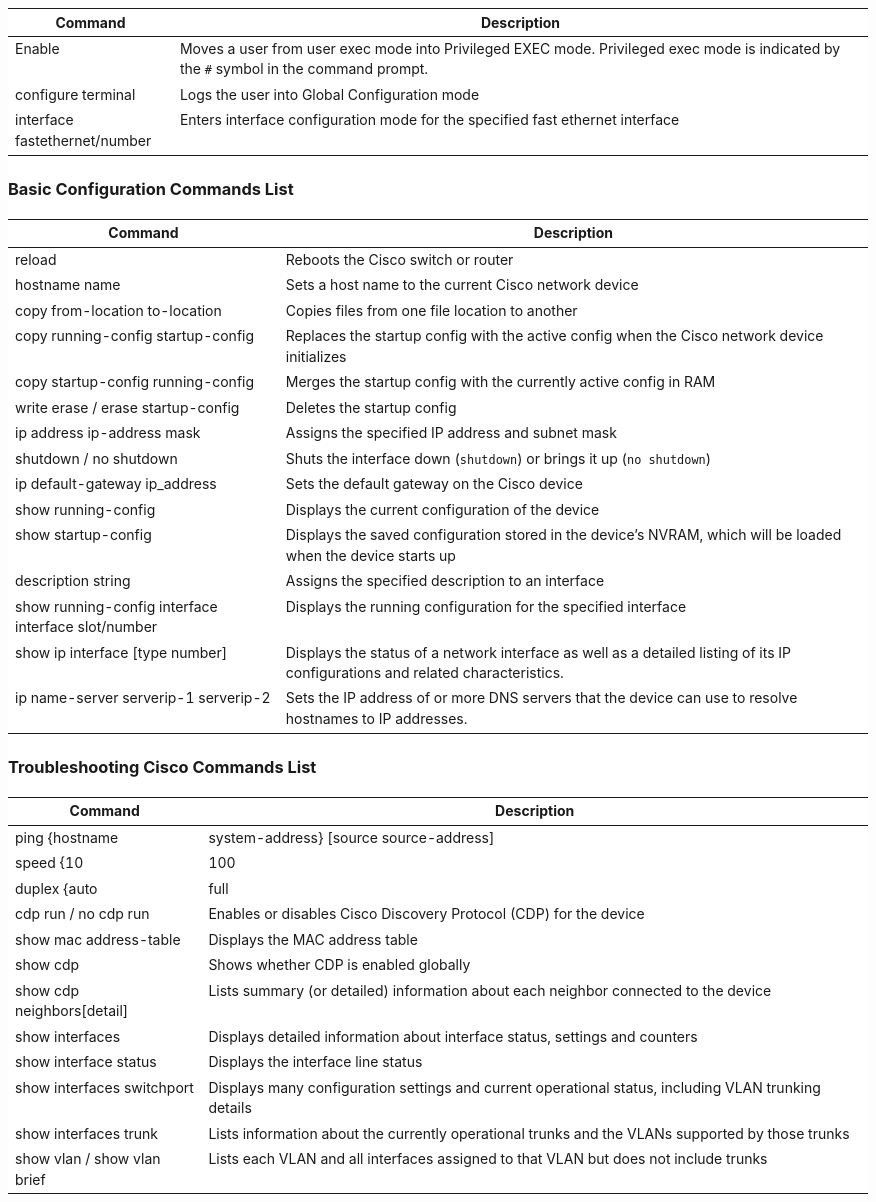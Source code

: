 | Command                    | Description                                                                 |
|----------------------------|-----------------------------------------------------------------------------|
| Enable                 | Moves a user from user exec mode into Privileged EXEC mode. Privileged exec mode is indicated by the `#` symbol in the command prompt. |
| configure terminal     | Logs the user into Global Configuration mode                                |
| interface fastethernet/number | Enters interface configuration mode for the specified fast ethernet interface |

### Basic Configuration Commands List

| Command                                      | Description                                                                                           |
|----------------------------------------------|-------------------------------------------------------------------------------------------------------|
| reload                                   | Reboots the Cisco switch or router                                                                     |
| hostname name                            | Sets a host name to the current Cisco network device                                                   |
| copy from-location to-location           | Copies files from one file location to another                                                         |
| copy running-config startup-config       | Replaces the startup config with the active config when the Cisco network device initializes           |
| copy startup-config running-config       | Merges the startup config with the currently active config in RAM                                      |
| write erase / erase startup-config   | Deletes the startup config                                                                             |
| ip address ip-address mask               | Assigns the specified IP address and subnet mask                                                       |
| shutdown / no shutdown               | Shuts the interface down (`shutdown`) or brings it up (`no shutdown`)                                   |
| ip default-gateway ip_address            | Sets the default gateway on the Cisco device                                                           |
| show running-config                      | Displays the current configuration of the device                                                       |
| show startup-config                      | Displays the saved configuration stored in the device’s NVRAM, which will be loaded when the device starts up |
| description string                       | Assigns the specified description to an interface                                                      |
| show running-config interface interface slot/number | Displays the running configuration for the specified interface                                          |
| show ip interface [type number]          | Displays the status of a network interface as well as a detailed listing of its IP configurations and related characteristics. |
| ip name-server serverip-1 serverip-2     | Sets the IP address of or more DNS servers that the device can use to resolve hostnames to IP addresses.|

### Troubleshooting Cisco Commands List

| Command                                      | Description                                                                                           |
|----------------------------------------------|-------------------------------------------------------------------------------------------------------|
| ping {hostname | system-address} [source source-address] | Used to diagnose basic network connectivity                                                          |
| speed {10 | 100 | 1000 | auto}           | Either configures the transmission speed of a network interface to the specified value in Mbps, or enables automatic speed detection for the port |
| duplex {auto | full | half}              | Sets duplex to half, full or auto                                                                     |
| cdp run / no cdp run                 | Enables or disables Cisco Discovery Protocol (CDP) for the device                                     |
| show mac address-table                   | Displays the MAC address table                                                                        |
| show cdp                                 | Shows whether CDP is enabled globally                                                                 |
| show cdp neighbors[detail]               | Lists summary (or detailed) information about each neighbor connected to the device                   |
| show interfaces                          | Displays detailed information about interface status, settings and counters                           |
| show interface status                    | Displays the interface line status                                                                    |
| show interfaces switchport               | Displays many configuration settings and current operational status, including VLAN trunking details   |
| show interfaces trunk                    | Lists information about the currently operational trunks and the VLANs supported by those trunks       |
| show vlan / show vlan brief          | Lists each VLAN and all interfaces assigned to that VLAN but does not include trunks                  |